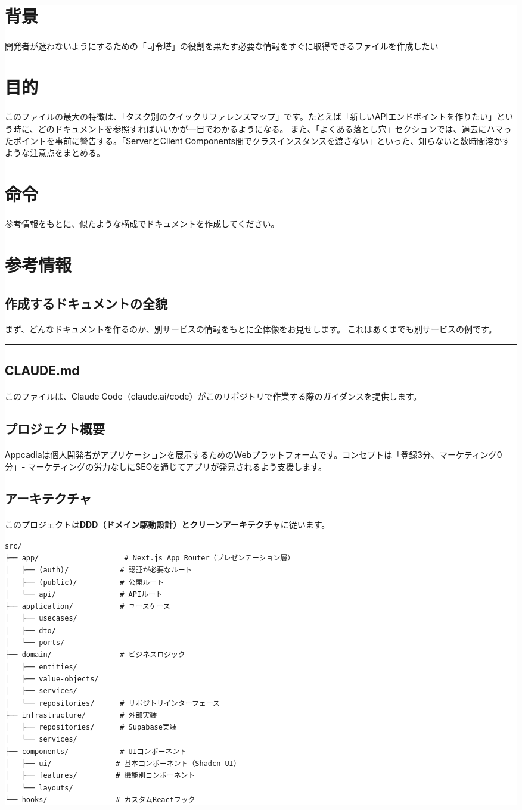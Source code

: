 # 背景
開発者が迷わないようにするための「司令塔」の役割を果たす必要な情報をすぐに取得できるファイルを作成したい

# 目的
このファイルの最大の特徴は、「タスク別のクイックリファレンスマップ」です。たとえば「新しいAPIエンドポイントを作りたい」という時に、どのドキュメントを参照すればいいかが一目でわかるようになる。
また、「よくある落とし穴」セクションでは、過去にハマったポイントを事前に警告する。「ServerとClient Components間でクラスインスタンスを渡さない」といった、知らないと数時間溶かすような注意点をまとめる。

# 命令
参考情報をもとに、似たような構成でドキュメントを作成してください。

# 参考情報
## 作成するドキュメントの全貌

まず、どんなドキュメントを作るのか、別サービスの情報をもとに全体像をお見せします。
これはあくまでも別サービスの例です。

---

## CLAUDE.md

このファイルは、Claude Code（claude.ai/code）がこのリポジトリで作業する際のガイダンスを提供します。

## プロジェクト概要

Appcadiaは個人開発者がアプリケーションを展示するためのWebプラットフォームです。コンセプトは「登録3分、マーケティング0分」- マーケティングの労力なしにSEOを通じてアプリが発見されるよう支援します。

## アーキテクチャ

このプロジェクトは**DDD（ドメイン駆動設計）とクリーンアーキテクチャ**に従います。

```
src/
├── app/                    # Next.js App Router（プレゼンテーション層）
│   ├── (auth)/            # 認証が必要なルート
│   ├── (public)/          # 公開ルート
│   └── api/               # APIルート
├── application/           # ユースケース
│   ├── usecases/
│   ├── dto/
│   └── ports/
├── domain/                # ビジネスロジック
│   ├── entities/
│   ├── value-objects/
│   ├── services/
│   └── repositories/      # リポジトリインターフェース
├── infrastructure/        # 外部実装
│   ├── repositories/      # Supabase実装
│   └── services/
├── components/            # UIコンポーネント
│   ├── ui/               # 基本コンポーネント（Shadcn UI）
│   ├── features/         # 機能別コンポーネント
│   └── layouts/
└── hooks/                # カスタムReactフック
```
